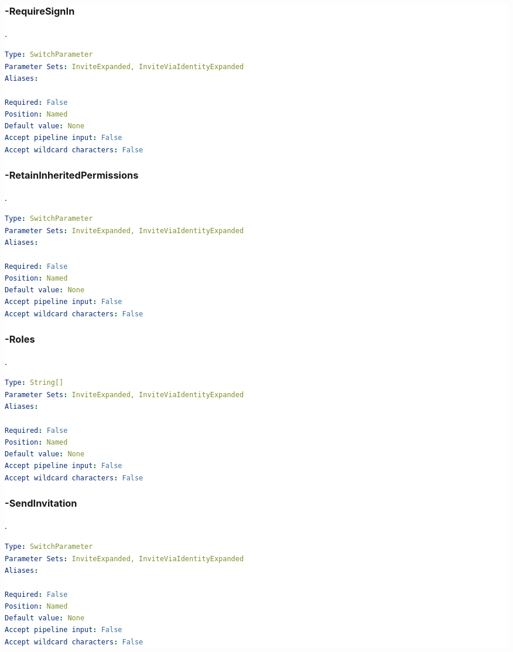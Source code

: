 ### -RequireSignIn
.

```yaml
Type: SwitchParameter
Parameter Sets: InviteExpanded, InviteViaIdentityExpanded
Aliases:

Required: False
Position: Named
Default value: None
Accept pipeline input: False
Accept wildcard characters: False
```

### -RetainInheritedPermissions
.

```yaml
Type: SwitchParameter
Parameter Sets: InviteExpanded, InviteViaIdentityExpanded
Aliases:

Required: False
Position: Named
Default value: None
Accept pipeline input: False
Accept wildcard characters: False
```

### -Roles
.

```yaml
Type: String[]
Parameter Sets: InviteExpanded, InviteViaIdentityExpanded
Aliases:

Required: False
Position: Named
Default value: None
Accept pipeline input: False
Accept wildcard characters: False
```

### -SendInvitation
.

```yaml
Type: SwitchParameter
Parameter Sets: InviteExpanded, InviteViaIdentityExpanded
Aliases:

Required: False
Position: Named
Default value: None
Accept pipeline input: False
Accept wildcard characters: False
```
